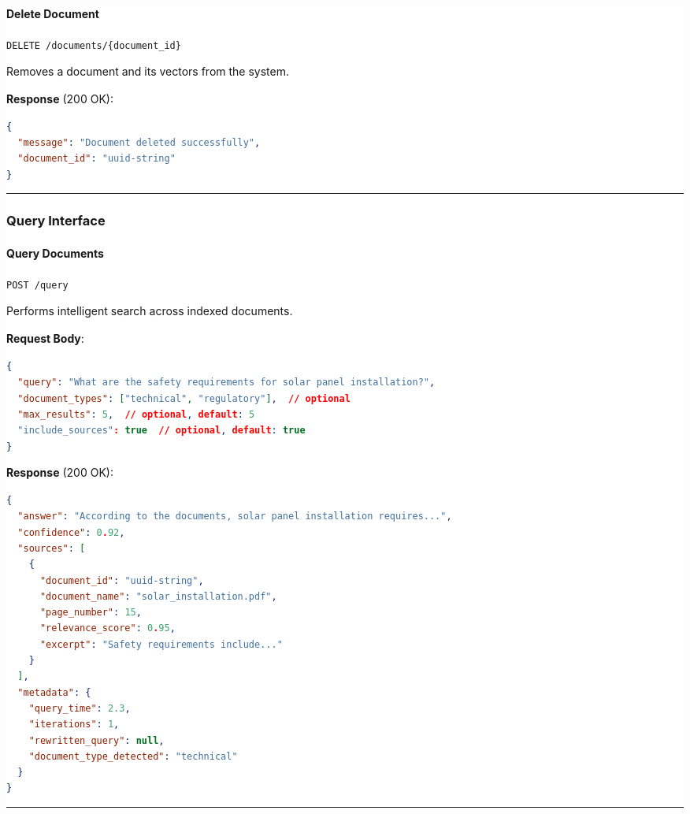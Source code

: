 
#### Delete Document

```http
DELETE /documents/{document_id}
```

Removes a document and its vectors from the system.

**Response** (200 OK):
```json
{
  "message": "Document deleted successfully",
  "document_id": "uuid-string"
}
```

---

### Query Interface

#### Query Documents

```http
POST /query
```

Performs intelligent search across indexed documents.

**Request Body**:
```json
{
  "query": "What are the safety requirements for solar panel installation?",
  "document_types": ["technical", "regulatory"],  // optional
  "max_results": 5,  // optional, default: 5
  "include_sources": true  // optional, default: true
}
```

**Response** (200 OK):
```json
{
  "answer": "According to the documents, solar panel installation requires...",
  "confidence": 0.92,
  "sources": [
    {
      "document_id": "uuid-string",
      "document_name": "solar_installation.pdf",
      "page_number": 15,
      "relevance_score": 0.95,
      "excerpt": "Safety requirements include..."
    }
  ],
  "metadata": {
    "query_time": 2.3,
    "iterations": 1,
    "rewritten_query": null,
    "document_type_detected": "technical"
  }
}
```

---